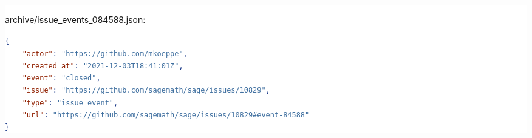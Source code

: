 

---

archive/issue_events_084588.json:
```json
{
    "actor": "https://github.com/mkoeppe",
    "created_at": "2021-12-03T18:41:01Z",
    "event": "closed",
    "issue": "https://github.com/sagemath/sage/issues/10829",
    "type": "issue_event",
    "url": "https://github.com/sagemath/sage/issues/10829#event-84588"
}
```
